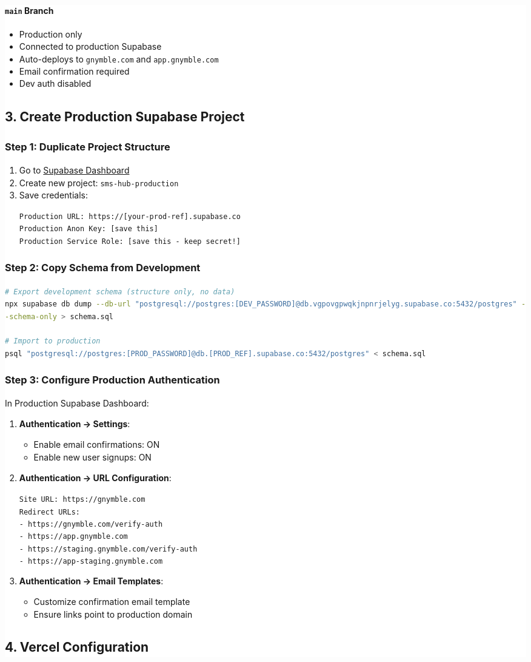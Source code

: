 #### `main` Branch
- Production only
- Connected to production Supabase
- Auto-deploys to `gnymble.com` and `app.gnymble.com`
- Email confirmation required
- Dev auth disabled

## 3. Create Production Supabase Project

### Step 1: Duplicate Project Structure

1. Go to [Supabase Dashboard](https://supabase.com/dashboard)
2. Create new project: `sms-hub-production`
3. Save credentials:
   ```
   Production URL: https://[your-prod-ref].supabase.co
   Production Anon Key: [save this]
   Production Service Role: [save this - keep secret!]
   ```

### Step 2: Copy Schema from Development

```bash
# Export development schema (structure only, no data)
npx supabase db dump --db-url "postgresql://postgres:[DEV_PASSWORD]@db.vgpovgpwqkjnpnrjelyg.supabase.co:5432/postgres" --schema-only > schema.sql

# Import to production
psql "postgresql://postgres:[PROD_PASSWORD]@db.[PROD_REF].supabase.co:5432/postgres" < schema.sql
```

### Step 3: Configure Production Authentication

In Production Supabase Dashboard:

1. **Authentication → Settings**:
   - Enable email confirmations: ON
   - Enable new user signups: ON

2. **Authentication → URL Configuration**:
   ```
   Site URL: https://gnymble.com
   Redirect URLs:
   - https://gnymble.com/verify-auth
   - https://app.gnymble.com
   - https://staging.gnymble.com/verify-auth
   - https://app-staging.gnymble.com
   ```

3. **Authentication → Email Templates**:
   - Customize confirmation email template
   - Ensure links point to production domain

## 4. Vercel Configuration
